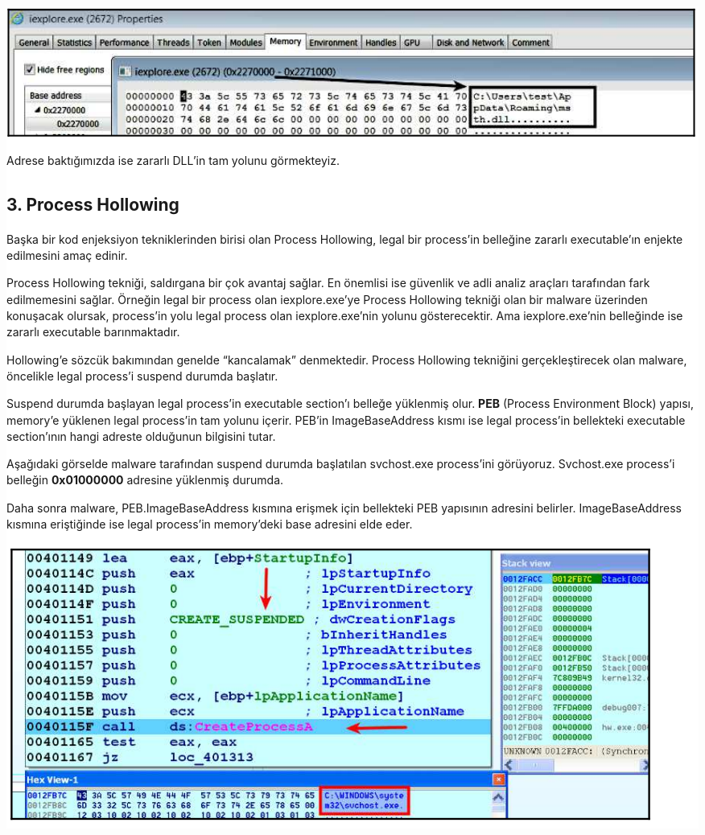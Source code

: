 ![Process Injection 8](img/procinj-8.png)

Adrese baktığımızda ise zararlı DLL’in tam yolunu görmekteyiz.

## 3. Process Hollowing
Başka bir kod enjeksiyon tekniklerinden birisi olan Process Hollowing, legal bir process’in belleğine zararlı executable’ın enjekte edilmesini amaç edinir.

Process Hollowing tekniği, saldırgana bir çok avantaj sağlar. En önemlisi ise güvenlik ve adli analiz araçları tarafından fark edilmemesini sağlar. Örneğin legal bir process olan iexplore.exe’ye Process Hollowing tekniği olan bir malware üzerinden konuşacak olursak, process’in yolu legal process olan  iexplore.exe’nin yolunu gösterecektir. Ama iexplore.exe’nin belleğinde ise zararlı executable barınmaktadır.

Hollowing’e sözcük bakımından genelde “kancalamak” denmektedir. Process Hollowing tekniğini gerçekleştirecek olan malware, öncelikle legal process’i suspend durumda başlatır.

Suspend durumda başlayan legal process’in executable section’ı belleğe yüklenmiş olur. **PEB** (Process Environment Block) yapısı, memory’e yüklenen legal process’in tam yolunu içerir. PEB’in ImageBaseAddress kısmı ise legal process’in bellekteki executable section’ının hangi adreste olduğunun bilgisini tutar.

Aşağıdaki görselde malware tarafından suspend durumda başlatılan svchost.exe process’ini görüyoruz. Svchost.exe process’i belleğin **0x01000000** adresine yüklenmiş durumda.

Daha sonra malware, PEB.ImageBaseAddress kısmına erişmek için bellekteki PEB yapısının adresini belirler. ImageBaseAddress kısmına eriştiğinde ise legal process’in memory’deki base adresini elde eder.

![Process Injection 9](img/procinj-9.png)
